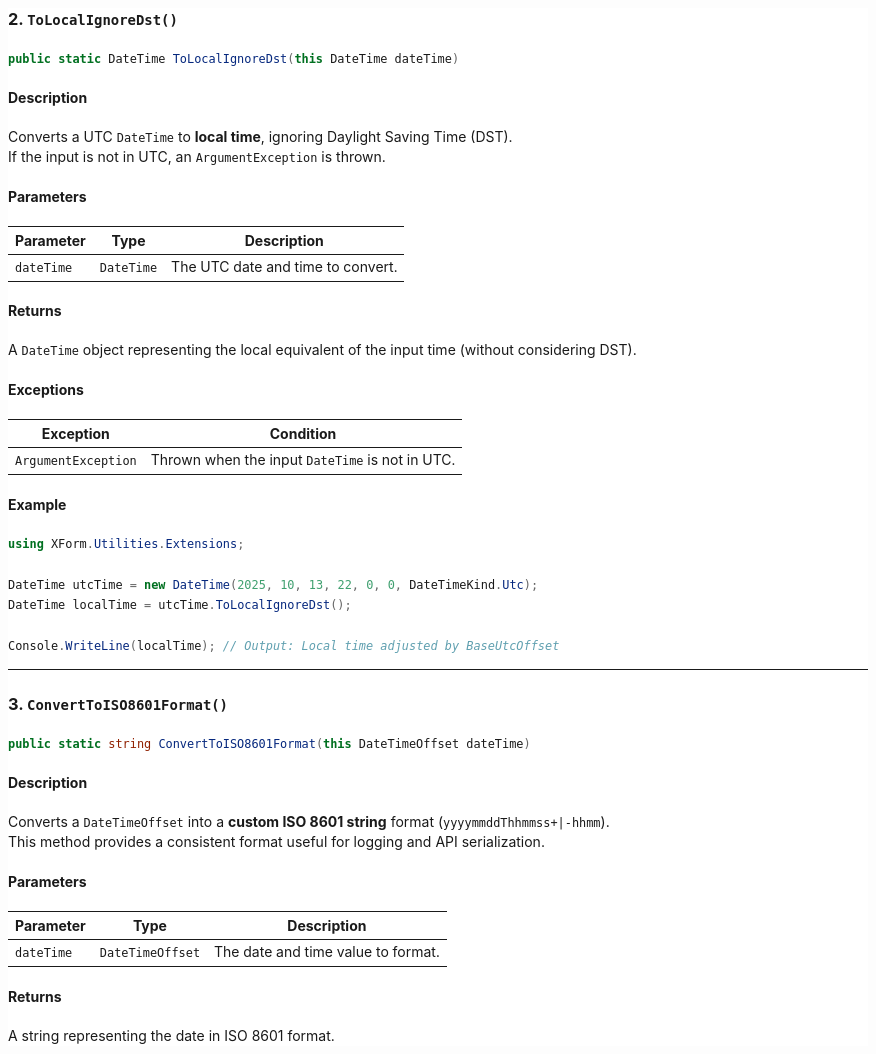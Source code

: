 ### 2. `ToLocalIgnoreDst()`

```csharp
public static DateTime ToLocalIgnoreDst(this DateTime dateTime)
```

#### Description
Converts a UTC `DateTime` to **local time**, ignoring Daylight Saving Time (DST).  
If the input is not in UTC, an `ArgumentException` is thrown.

#### Parameters
| Parameter | Type | Description |
|------------|------|-------------|
| `dateTime` | `DateTime` | The UTC date and time to convert. |

#### Returns
A `DateTime` object representing the local equivalent of the input time (without considering DST).

#### Exceptions
| Exception | Condition |
|------------|------------|
| `ArgumentException` | Thrown when the input `DateTime` is not in UTC. |

#### Example

```csharp
using XForm.Utilities.Extensions;

DateTime utcTime = new DateTime(2025, 10, 13, 22, 0, 0, DateTimeKind.Utc);
DateTime localTime = utcTime.ToLocalIgnoreDst();

Console.WriteLine(localTime); // Output: Local time adjusted by BaseUtcOffset
```

------------------------------------------------------------------------

### 3. `ConvertToISO8601Format()`

```csharp
public static string ConvertToISO8601Format(this DateTimeOffset dateTime)
```

#### Description
Converts a `DateTimeOffset` into a **custom ISO 8601 string** format (`yyyymmddThhmmss+|-hhmm`).  
This method provides a consistent format useful for logging and API serialization.

#### Parameters
| Parameter | Type | Description |
|------------|------|-------------|
| `dateTime` | `DateTimeOffset` | The date and time value to format. |

#### Returns
A string representing the date in ISO 8601 format.
